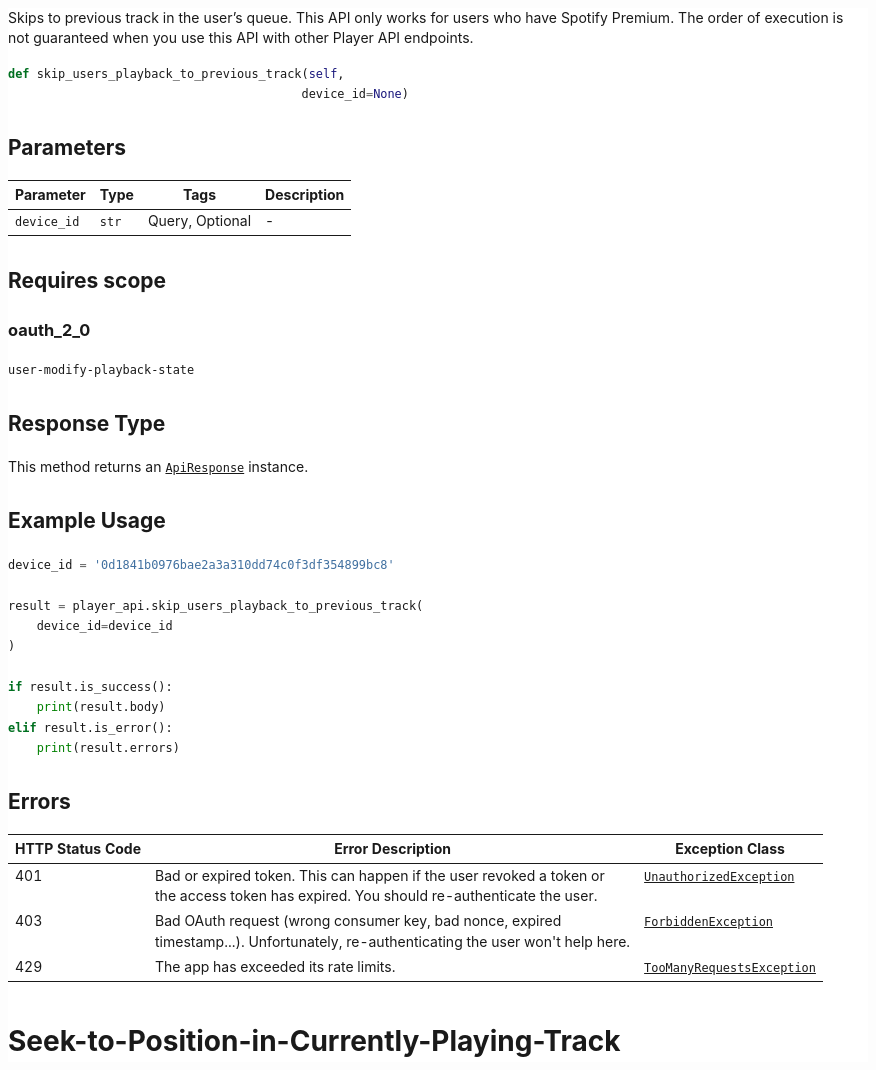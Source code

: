 Skips to previous track in the user’s queue. This API only works for users who have Spotify Premium. The order of execution is not guaranteed when you use this API with other Player API endpoints.

```python
def skip_users_playback_to_previous_track(self,
                                         device_id=None)
```

## Parameters

| Parameter | Type | Tags | Description |
|  --- | --- | --- | --- |
| `device_id` | `str` | Query, Optional | - |

## Requires scope

### oauth_2_0

`user-modify-playback-state`

## Response Type

This method returns an [`ApiResponse`](../../doc/api-response.md) instance.

## Example Usage

```python
device_id = '0d1841b0976bae2a3a310dd74c0f3df354899bc8'

result = player_api.skip_users_playback_to_previous_track(
    device_id=device_id
)

if result.is_success():
    print(result.body)
elif result.is_error():
    print(result.errors)
```

## Errors

| HTTP Status Code | Error Description | Exception Class |
|  --- | --- | --- |
| 401 | Bad or expired token. This can happen if the user revoked a token or<br>the access token has expired. You should re-authenticate the user. | [`UnauthorizedException`](../../doc/models/unauthorized-exception.md) |
| 403 | Bad OAuth request (wrong consumer key, bad nonce, expired<br>timestamp...). Unfortunately, re-authenticating the user won't help here. | [`ForbiddenException`](../../doc/models/forbidden-exception.md) |
| 429 | The app has exceeded its rate limits. | [`TooManyRequestsException`](../../doc/models/too-many-requests-exception.md) |


# Seek-to-Position-in-Currently-Playing-Track

